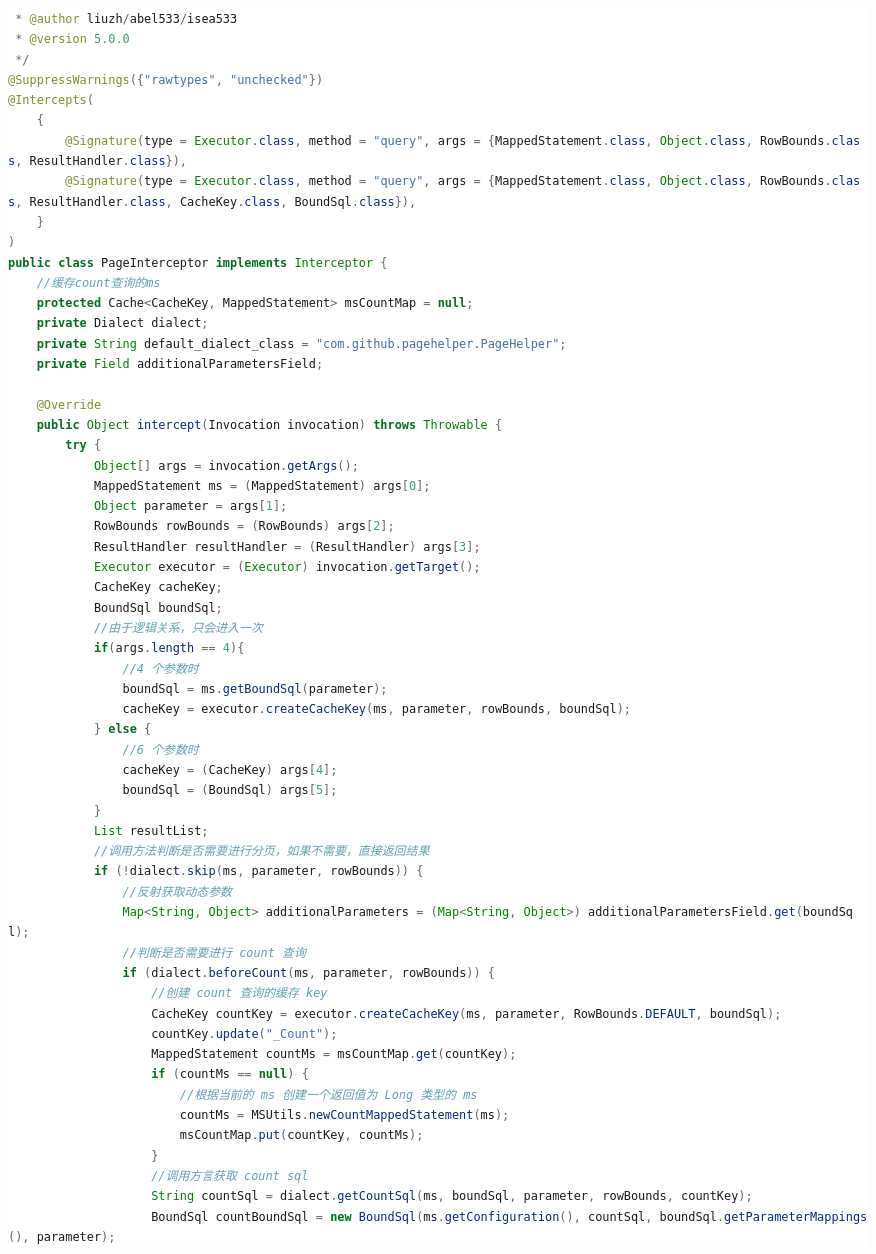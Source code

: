 ```java
 * @author liuzh/abel533/isea533
 * @version 5.0.0
 */
@SuppressWarnings({"rawtypes", "unchecked"})
@Intercepts(
    {
        @Signature(type = Executor.class, method = "query", args = {MappedStatement.class, Object.class, RowBounds.class, ResultHandler.class}),
        @Signature(type = Executor.class, method = "query", args = {MappedStatement.class, Object.class, RowBounds.class, ResultHandler.class, CacheKey.class, BoundSql.class}),
    }
)
public class PageInterceptor implements Interceptor {
    //缓存count查询的ms
    protected Cache<CacheKey, MappedStatement> msCountMap = null;
    private Dialect dialect;
    private String default_dialect_class = "com.github.pagehelper.PageHelper";
    private Field additionalParametersField;

    @Override
    public Object intercept(Invocation invocation) throws Throwable {
        try {
            Object[] args = invocation.getArgs();
            MappedStatement ms = (MappedStatement) args[0];
            Object parameter = args[1];
            RowBounds rowBounds = (RowBounds) args[2];
            ResultHandler resultHandler = (ResultHandler) args[3];
            Executor executor = (Executor) invocation.getTarget();
            CacheKey cacheKey;
            BoundSql boundSql;
            //由于逻辑关系，只会进入一次
            if(args.length == 4){
                //4 个参数时
                boundSql = ms.getBoundSql(parameter);
                cacheKey = executor.createCacheKey(ms, parameter, rowBounds, boundSql);
            } else {
                //6 个参数时
                cacheKey = (CacheKey) args[4];
                boundSql = (BoundSql) args[5];
            }
            List resultList;
            //调用方法判断是否需要进行分页，如果不需要，直接返回结果
            if (!dialect.skip(ms, parameter, rowBounds)) {
                //反射获取动态参数
                Map<String, Object> additionalParameters = (Map<String, Object>) additionalParametersField.get(boundSql);
                //判断是否需要进行 count 查询
                if (dialect.beforeCount(ms, parameter, rowBounds)) {
                    //创建 count 查询的缓存 key
                    CacheKey countKey = executor.createCacheKey(ms, parameter, RowBounds.DEFAULT, boundSql);
                    countKey.update("_Count");
                    MappedStatement countMs = msCountMap.get(countKey);
                    if (countMs == null) {
                        //根据当前的 ms 创建一个返回值为 Long 类型的 ms
                        countMs = MSUtils.newCountMappedStatement(ms);
                        msCountMap.put(countKey, countMs);
                    }
                    //调用方言获取 count sql
                    String countSql = dialect.getCountSql(ms, boundSql, parameter, rowBounds, countKey);
                    BoundSql countBoundSql = new BoundSql(ms.getConfiguration(), countSql, boundSql.getParameterMappings(), parameter);
```